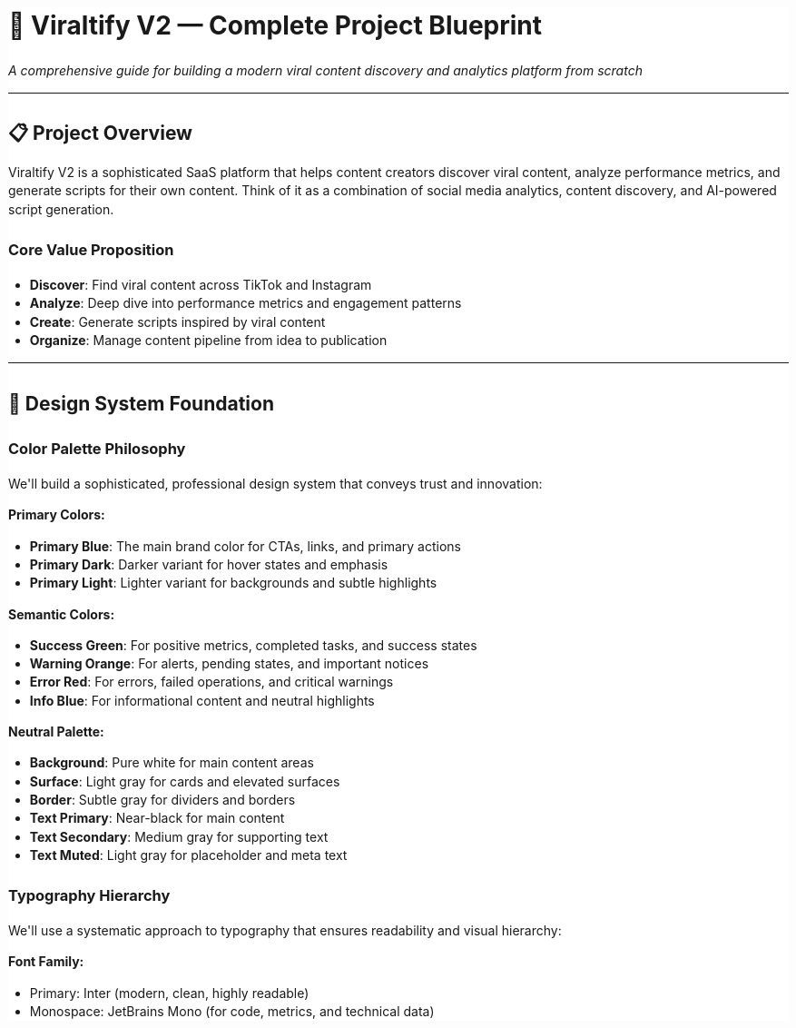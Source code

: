 # 🚀 Viraltify V2 — Complete Project Blueprint

*A comprehensive guide for building a modern viral content discovery and analytics platform from scratch*

---

## 📋 Project Overview

Viraltify V2 is a sophisticated SaaS platform that helps content creators discover viral content, analyze performance metrics, and generate scripts for their own content. Think of it as a combination of social media analytics, content discovery, and AI-powered script generation.

### Core Value Proposition
- **Discover**: Find viral content across TikTok and Instagram
- **Analyze**: Deep dive into performance metrics and engagement patterns
- **Create**: Generate scripts inspired by viral content
- **Organize**: Manage content pipeline from idea to publication

---

## 🎨 Design System Foundation

### Color Palette Philosophy
We'll build a sophisticated, professional design system that conveys trust and innovation:

**Primary Colors:**
- **Primary Blue**: The main brand color for CTAs, links, and primary actions
- **Primary Dark**: Darker variant for hover states and emphasis
- **Primary Light**: Lighter variant for backgrounds and subtle highlights

**Semantic Colors:**
- **Success Green**: For positive metrics, completed tasks, and success states
- **Warning Orange**: For alerts, pending states, and important notices
- **Error Red**: For errors, failed operations, and critical warnings
- **Info Blue**: For informational content and neutral highlights

**Neutral Palette:**
- **Background**: Pure white for main content areas
- **Surface**: Light gray for cards and elevated surfaces
- **Border**: Subtle gray for dividers and borders
- **Text Primary**: Near-black for main content
- **Text Secondary**: Medium gray for supporting text
- **Text Muted**: Light gray for placeholder and meta text

### Typography Hierarchy
We'll use a systematic approach to typography that ensures readability and visual hierarchy:

**Font Family:**
- Primary: Inter (modern, clean, highly readable)
- Monospace: JetBrains Mono (for code, metrics, and technical data)
